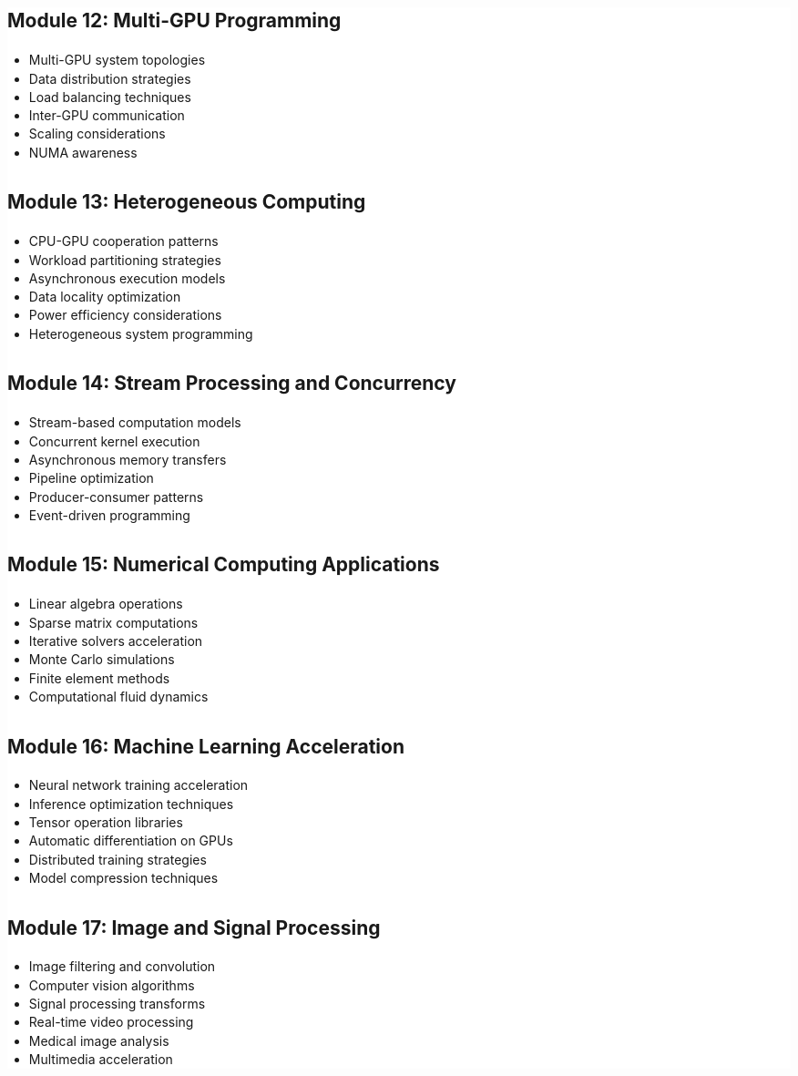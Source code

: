 ## Module 12: Multi-GPU Programming

- Multi-GPU system topologies
- Data distribution strategies
- Load balancing techniques
- Inter-GPU communication
- Scaling considerations
- NUMA awareness

## Module 13: Heterogeneous Computing

- CPU-GPU cooperation patterns
- Workload partitioning strategies
- Asynchronous execution models
- Data locality optimization
- Power efficiency considerations
- Heterogeneous system programming

## Module 14: Stream Processing and Concurrency

- Stream-based computation models
- Concurrent kernel execution
- Asynchronous memory transfers
- Pipeline optimization
- Producer-consumer patterns
- Event-driven programming

## Module 15: Numerical Computing Applications

- Linear algebra operations
- Sparse matrix computations
- Iterative solvers acceleration
- Monte Carlo simulations
- Finite element methods
- Computational fluid dynamics

## Module 16: Machine Learning Acceleration

- Neural network training acceleration
- Inference optimization techniques
- Tensor operation libraries
- Automatic differentiation on GPUs
- Distributed training strategies
- Model compression techniques

## Module 17: Image and Signal Processing

- Image filtering and convolution
- Computer vision algorithms
- Signal processing transforms
- Real-time video processing
- Medical image analysis
- Multimedia acceleration
